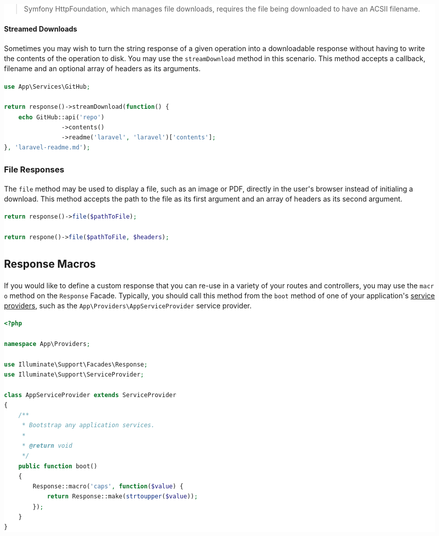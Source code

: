 > Symfony HttpFoundation, which manages file downloads, requires the file being downloaded to have an ACSII filename.

#### Streamed Downloads

Sometimes you may wish to turn the string response of a given operation into a downloadable response without having to write the contents of the operation to disk. You may use the `streamDownload` method in this scenario. This method accepts a callback, filename and an optional array of headers as its arguments.

```php
use App\Services\GitHub;

return response()->streamDownload(function() {
    echo GitHub::api('repo')
                ->contents()
                ->readme('laravel', 'laravel')['contents'];
}, 'laravel-readme.md');
```

### File Responses

The `file` method may be used to display a file, such as an image or PDF, directly in the user's browser instead of initialing a download. This method accepts the path to the file as its first argument and an array of headers as its second argument.

```php
return response()->file($pathToFile);

return respone()->file($pathToFile, $headers);
```

## Response Macros

If you would like to define a custom response that you can re-use in a variety of your routes and controllers, you may use the `macro` method on the `Response` Facade. Typically, you should call this method from the `boot` method of one of your application's [service providers][providers], such as the `App\Providers\AppServiceProvider` service provider.

```php
<?php

namespace App\Providers;

use Illuminate\Support\Facades\Response;
use Illuminate\Support\ServiceProvider;

class AppServiceProvider extends ServiceProvider
{
    /**
     * Bootstrap any application services.
     *
     * @return void
     */
    public function boot()
    {
        Response::macro('caps', function($value) {
            return Response::make(strtoupper($value));
        });
    }
}
```


[eloquent]: https://laravel.com/docs/9.x/eloquent
[eloquent-serialization-hiding-attributes-from-json]: https://laravel.com/docs/9.x/eloquent-serialization#hiding-attributes-from-json
[setcookie]: https://secure.php.net/manual/en/function.setcookie.php
[session]: https://laravel.com/docs/9.x/session
[controllers]: /basics/04.controllers.md
[session-flash-data]: https://laravel.com/docs/9.x/session#flash-data
[blade]: https://laravel.com/docs/9.x/blade
[request-retrieving-old-input]: /basics/05.http-requests.md#retrieving-old-input
[contracts]: https://laravel.com/docs/9.x/contracts
[views]: https://laravel.com/docs/9.x/views
[providers]: https://laravel.com/docs/9.x/providers